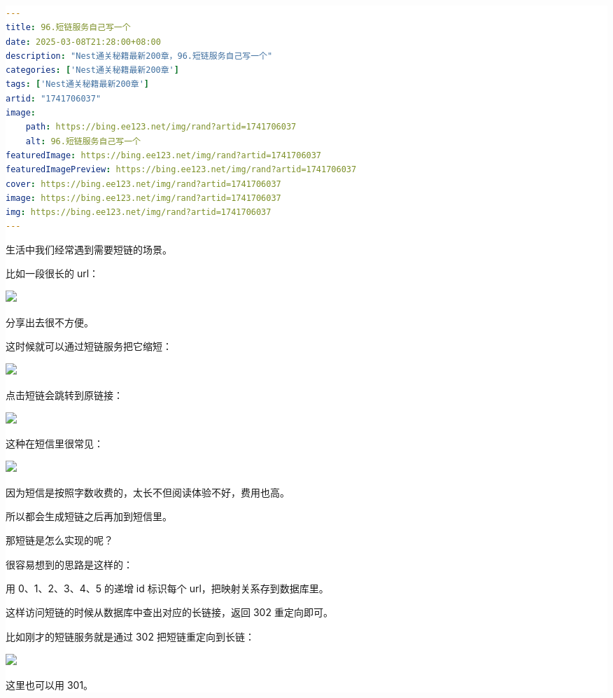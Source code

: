 ```yaml
---
title: 96.短链服务自己写一个
date: 2025-03-08T21:28:00+08:00
description: "Nest通关秘籍最新200章，96.短链服务自己写一个"
categories: ['Nest通关秘籍最新200章']
tags: ['Nest通关秘籍最新200章']
artid: "1741706037"
image:
    path: https://bing.ee123.net/img/rand?artid=1741706037
    alt: 96.短链服务自己写一个
featuredImage: https://bing.ee123.net/img/rand?artid=1741706037
featuredImagePreview: https://bing.ee123.net/img/rand?artid=1741706037
cover: https://bing.ee123.net/img/rand?artid=1741706037
image: https://bing.ee123.net/img/rand?artid=1741706037
img: https://bing.ee123.net/img/rand?artid=1741706037
---
```


生活中我们经常遇到需要短链的场景。

比如一段很长的 url：

![](https://p6-juejin.byteimg.com/tos-cn-i-k3u1fbpfcp/8b211ab9d9194da4b27229d748887f37~tplv-k3u1fbpfcp-jj-mark:0:0:0:0:q75.image#?w=1860\&h=728\&s=121533\&e=png\&b=fefefd)

分享出去很不方便。

这时候就可以通过短链服务把它缩短：

![](https://p9-juejin.byteimg.com/tos-cn-i-k3u1fbpfcp/4c8ee9fe6b45486abfc51ec56cc316f0~tplv-k3u1fbpfcp-jj-mark:0:0:0:0:q75.image#?w=472\&h=206\&s=24455\&e=png\&b=ffffff)

点击短链会跳转到原链接：

![](https://p6-juejin.byteimg.com/tos-cn-i-k3u1fbpfcp/7a54d225d10244a7ba595587615c332c~tplv-k3u1fbpfcp-jj-mark:0:0:0:0:q75.image#?w=1434\&h=1186\&s=348521\&e=gif\&f=32\&b=fdfcfc)

这种在短信里很常见：

![](https://p1-juejin.byteimg.com/tos-cn-i-k3u1fbpfcp/6ebede01abb6454c9d8dd8e86d0a3f4c~tplv-k3u1fbpfcp-jj-mark:0:0:0:0:q75.image#?w=614\&h=518\&s=93209\&e=png\&b=fbfbfb)

因为短信是按照字数收费的，太长不但阅读体验不好，费用也高。

所以都会生成短链之后再加到短信里。

那短链是怎么实现的呢？

很容易想到的思路是这样的：

用 0、1、2、3、4、5 的递增 id 标识每个 url，把映射关系存到数据库里。

这样访问短链的时候从数据库中查出对应的长链接，返回 302 重定向即可。

比如刚才的短链服务就是通过 302 把短链重定向到长链：

![](https://p1-juejin.byteimg.com/tos-cn-i-k3u1fbpfcp/0f4c1a9fe2264f188cd15a7e2446a284~tplv-k3u1fbpfcp-jj-mark:0:0:0:0:q75.image#?w=1250\&h=684\&s=166016\&e=png\&b=ffffff)

这里也可以用 301。
